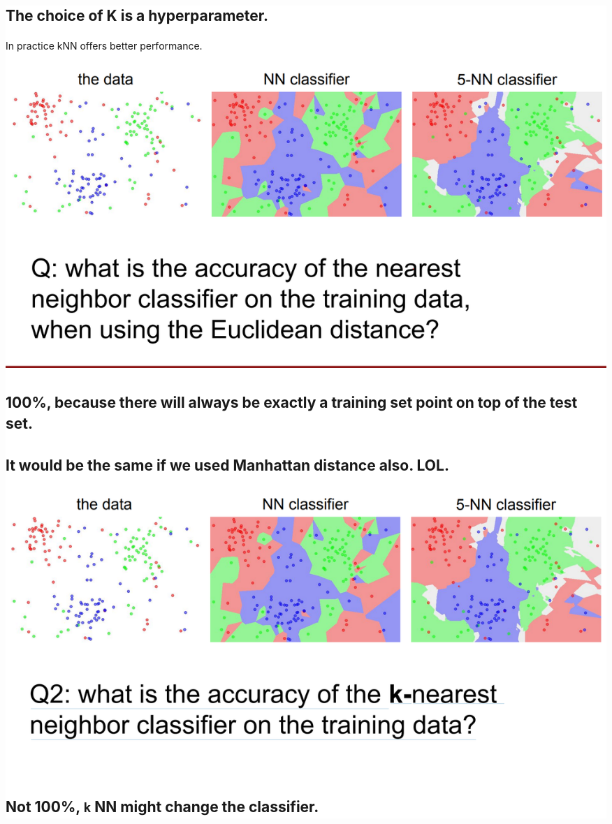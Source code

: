 ## The choice of K is a hyperparameter.

In practice kNN offers better performance.

![2019](../img/cs231n/winter2016/2019.png)
## 100%, because there will always be exactly a training set point on top of the test set.

## It would be the same if we used Manhattan distance also. LOL.

![2020](../img/cs231n/winter2016/2020.png)
## Not 100%, `k` NN might change the classifier.
